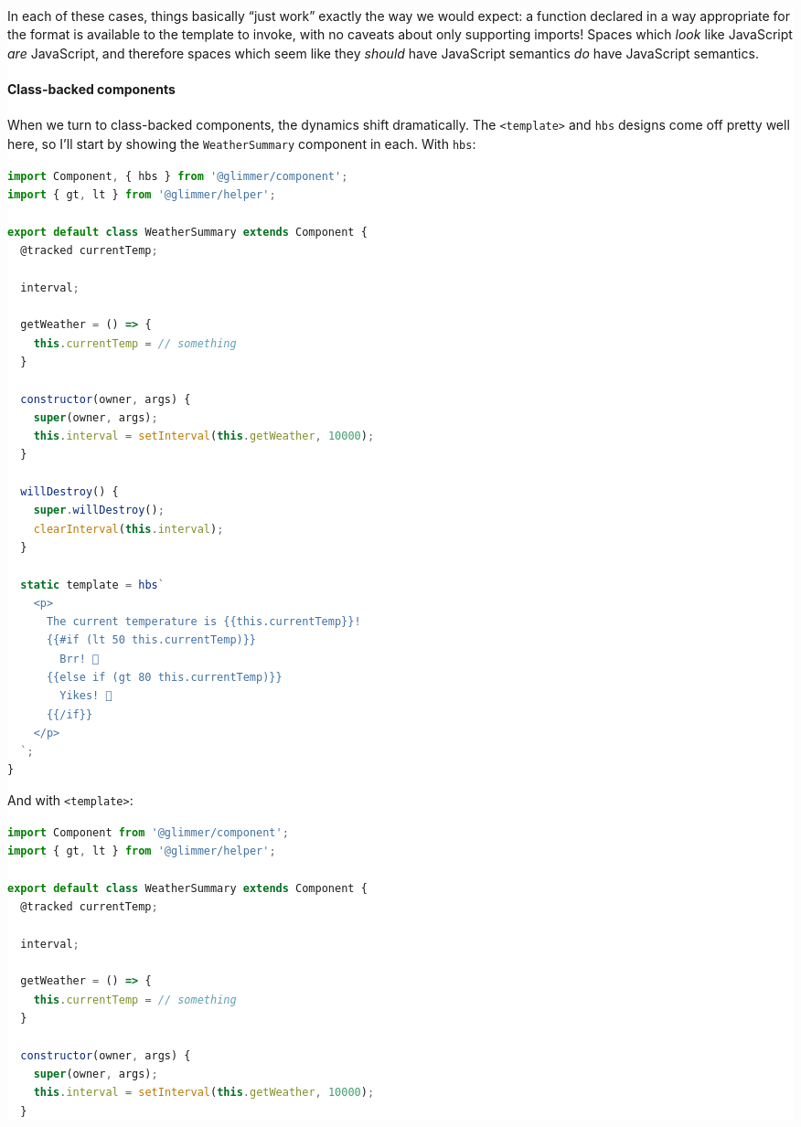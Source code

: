 In each of these cases, things basically “just work” exactly the way we would expect: a function declared in a way appropriate for the format is available to the template to invoke, with no caveats about only supporting imports! Spaces which *look* like JavaScript *are* JavaScript, and therefore spaces which seem like they *should* have JavaScript semantics *do* have JavaScript semantics.

#### Class-backed components

When we turn to class-backed components, the dynamics shift dramatically. The `<template>` and `hbs` designs come off pretty well here, so I’ll start by showing the `WeatherSummary` component in each. With `hbs`:

```js
import Component, { hbs } from '@glimmer/component';
import { gt, lt } from '@glimmer/helper';

export default class WeatherSummary extends Component {
  @tracked currentTemp;

  interval;

  getWeather = () => {
    this.currentTemp = // something
  }

  constructor(owner, args) {
    super(owner, args);
    this.interval = setInterval(this.getWeather, 10000);
  }

  willDestroy() {
    super.willDestroy();
    clearInterval(this.interval);
  }

  static template = hbs`
    <p>
      The current temperature is {{this.currentTemp}}!
      {{#if (lt 50 this.currentTemp)}}
        Brr! 🥶
      {{else if (gt 80 this.currentTemp)}}
        Yikes! 🥵
      {{/if}}
    </p>
  `;
}
```

And with `<template>`:

```js
import Component from '@glimmer/component';
import { gt, lt } from '@glimmer/helper';

export default class WeatherSummary extends Component {
  @tracked currentTemp;

  interval;

  getWeather = () => {
    this.currentTemp = // something
  }

  constructor(owner, args) {
    super(owner, args);
    this.interval = setInterval(this.getWeather, 10000);
  }
```